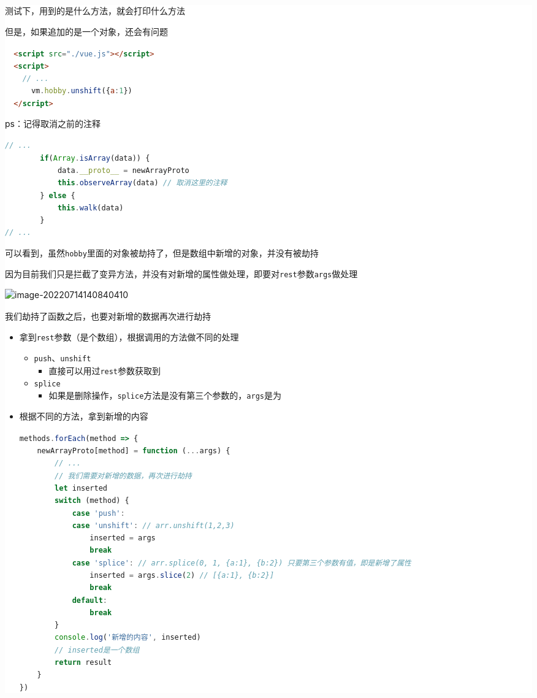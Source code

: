测试下，用到的是什么方法，就会打印什么方法

但是，如果追加的是一个对象，还会有问题

```html
  <script src="./vue.js"></script>
  <script>
    // ...
      vm.hobby.unshift({a:1})
  </script>
```

ps：记得取消之前的注释

```js
// ...
        if(Array.isArray(data)) {
            data.__proto__ = newArrayProto
            this.observeArray(data) // 取消这里的注释
        } else {
            this.walk(data)
        }
// ...
```

可以看到，虽然`hobby`里面的对象被劫持了，但是数组中新增的对象，并没有被劫持

因为目前我们只是拦截了变异方法，并没有对新增的属性做处理，即要对`rest`参数`args`做处理

![image-20220714140840410](image-20220714140840410.png)

我们劫持了函数之后，也要对新增的数据再次进行劫持

- 拿到`rest`参数（是个数组），根据调用的方法做不同的处理
  - `push`、`unshift`
    - 直接可以用过`rest`参数获取到
  - `splice`
    - 如果是删除操作，`splice`方法是没有第三个参数的，`args`是为

- 根据不同的方法，拿到新增的内容
  
  ```js
  methods.forEach(method => {
      newArrayProto[method] = function (...args) {
          // ...
          // 我们需要对新增的数据，再次进行劫持
          let inserted
          switch (method) {
              case 'push':
              case 'unshift': // arr.unshift(1,2,3)
                  inserted = args
                  break
              case 'splice': // arr.splice(0, 1, {a:1}, {b:2}) 只要第三个参数有值，即是新增了属性
                  inserted = args.slice(2) // [{a:1}, {b:2}]
                  break
              default:
                  break
          }
          console.log('新增的内容', inserted)
          // inserted是一个数组
          return result
      }
  })
  ```
